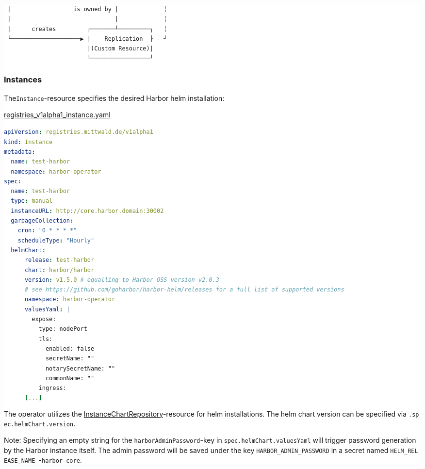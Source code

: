 ```
 |                  is owned by |             ╎
 |                              |             ╎
 |      creates         ┌───────┴─────────┐   ╎
 └────────────────────▶ |    Replication  ├ - ┘
                        |(Custom Resource)|
                        └─────────────────┘
```

### Instances
The`Instance`-resource specifies the desired Harbor helm installation:

[registries_v1alpha1_instance.yaml](./registries_v1alpha1_instance.yaml)
```yaml
apiVersion: registries.mittwald.de/v1alpha1
kind: Instance
metadata:
  name: test-harbor
  namespace: harbor-operator
spec:
  name: test-harbor
  type: manual
  instanceURL: http://core.harbor.domain:30002
  garbageCollection:
    cron: "0 * * * *"
    scheduleType: "Hourly"
  helmChart:
      release: test-harbor
      chart: harbor/harbor
      version: v1.5.0 # equalling to Harbor OSS version v2.0.3
      # see https://github.com/goharbor/harbor-helm/releases for a full list of supported versions
      namespace: harbor-operator
      valuesYaml: |
        expose:
          type: nodePort
          tls:
            enabled: false
            secretName: ""
            notarySecretName: ""
            commonName: ""
          ingress:
      [...]
```

The operator utilizes the [InstanceChartRepository](#InstanceChartRepositories)-resource for helm installations.
The helm chart version can be specified via `.spec.helmChart.version`.

Note: Specifying an empty string for the `harborAdminPassword`-key in `spec.helmChart.valuesYaml` will trigger
 password generation by the Harbor instance itself.
The admin password will be saved under the key `HARBOR_ADMIN_PASSWORD` in a secret named `HELM_RELEASE_NAME
`-`harbor-core`.
